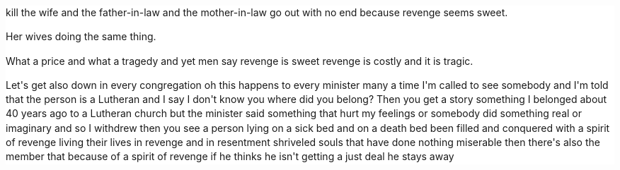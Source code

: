 kill the wife
and the father-in-law
and the mother-in-law
go out with no end
because revenge
seems sweet.

Her wives
doing the same thing.

What a price
and what a tragedy
and yet men say
revenge is sweet
revenge is costly
and it is tragic.

Let's get also
down in every congregation
oh this happens
to every minister
many a time
I'm called
to see somebody
and I'm told
that the person
is a Lutheran
and I say
I don't know you
where did you belong?
Then you get a story
something
I belonged
about 40 years ago
to a Lutheran church
but the minister
said something
that hurt my feelings
or somebody
did something
real or imaginary
and so I withdrew
then you see
a person
lying on a sick bed
and on a death bed
been filled
and conquered
with a spirit
of revenge
living their lives
in revenge
and in resentment
shriveled souls
that have done
nothing miserable
then there's also
the member
that because
of a spirit
of revenge
if he thinks
he isn't getting
a just deal
he stays away